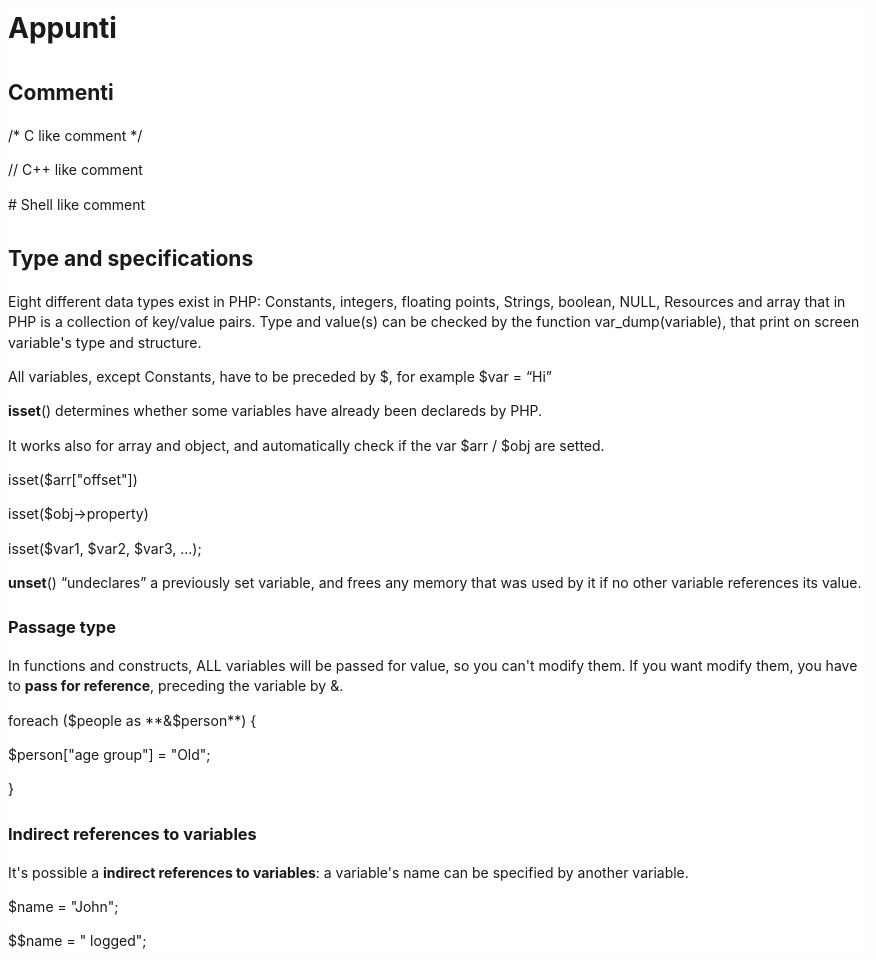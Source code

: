 # Appunti

## Commenti

/\* C like comment \*/

// C++ like comment

\# Shell like comment

## Type and specifications

Eight different data types exist in PHP: Constants, integers, floating
points, Strings, boolean, NULL, Resources and array that in PHP is a
collection of key/value pairs. Type and value(s) can be checked by the
function var_dump(variable), that print on screen variable's type and
structure.

All variables, except Constants, have to be preceded by $, for example
$var = “Hi”

**isset**() determines whether some variables have already been
declareds by PHP.

It works also for array and object, and automatically check if the var
$arr / $obj are setted.

isset($arr\["offset"\])

isset($obj-\>property)

isset($var1, $var2, $var3, ...);

**unset**() “undeclares” a previously set variable, and frees any memory
that was used by it if no other variable references its value.

### Passage type

In functions and constructs, ALL variables will be passed for value, so
you can't modify them. If you want modify them, you have to **pass for
reference**, preceding the variable by &.

foreach ($people as **&$person**) {

$person\["age group"\] = "Old";

}

### Indirect references to variables

It's possible a **indirect references to variables**: a variable's name
can be specified by another variable.

$name = "John";

$$name = " logged";
